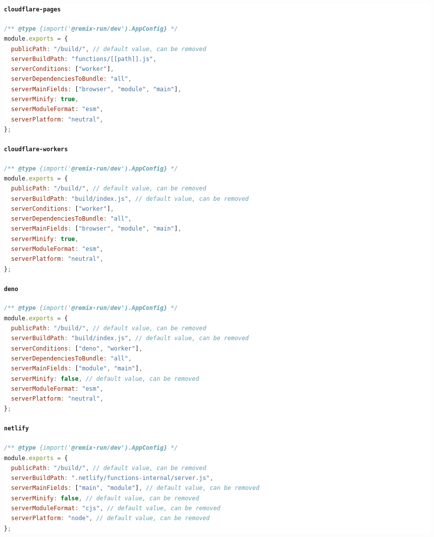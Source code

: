 #### `cloudflare-pages`

```js filename=remix.config.js
/** @type {import('@remix-run/dev').AppConfig} */
module.exports = {
  publicPath: "/build/", // default value, can be removed
  serverBuildPath: "functions/[[path]].js",
  serverConditions: ["worker"],
  serverDependenciesToBundle: "all",
  serverMainFields: ["browser", "module", "main"],
  serverMinify: true,
  serverModuleFormat: "esm",
  serverPlatform: "neutral",
};
```

#### `cloudflare-workers`

```js filename=remix.config.js
/** @type {import('@remix-run/dev').AppConfig} */
module.exports = {
  publicPath: "/build/", // default value, can be removed
  serverBuildPath: "build/index.js", // default value, can be removed
  serverConditions: ["worker"],
  serverDependenciesToBundle: "all",
  serverMainFields: ["browser", "module", "main"],
  serverMinify: true,
  serverModuleFormat: "esm",
  serverPlatform: "neutral",
};
```

#### `deno`

```js filename=remix.config.js
/** @type {import('@remix-run/dev').AppConfig} */
module.exports = {
  publicPath: "/build/", // default value, can be removed
  serverBuildPath: "build/index.js", // default value, can be removed
  serverConditions: ["deno", "worker"],
  serverDependenciesToBundle: "all",
  serverMainFields: ["module", "main"],
  serverMinify: false, // default value, can be removed
  serverModuleFormat: "esm",
  serverPlatform: "neutral",
};
```

#### `netlify`

```js filename=remix.config.js
/** @type {import('@remix-run/dev').AppConfig} */
module.exports = {
  publicPath: "/build/", // default value, can be removed
  serverBuildPath: ".netlify/functions-internal/server.js",
  serverMainFields: ["main", "module"], // default value, can be removed
  serverMinify: false, // default value, can be removed
  serverModuleFormat: "cjs", // default value, can be removed
  serverPlatform: "node", // default value, can be removed
};
```


[future-flags]: ./api-development-strategy
[remix-config]: ../file-conventions/remix-config
[flat-routes]: https://github.com/remix-run/remix/discussions/4482
[meta-v2]: ../route/meta-v2
[meta-v2-rfc]: https://github.com/remix-run/remix/discussions/4462
[meta-v2-matches]: #the-matches-argument
[v1-16-release-notes]: https://github.com/remix-run/remix/releases/tag/remix%401.16.0
